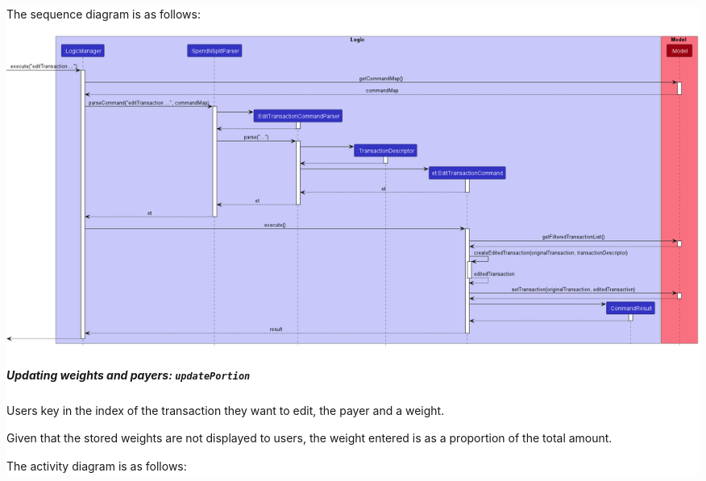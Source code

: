 The sequence diagram is as follows:

![editTransaction Sequence Diagram](images/EditTransactionSequenceDiagram.png)

##### Updating weights and payers: `updatePortion`

Users key in the index of the transaction they want to edit, the payer and a weight.

Given that the stored weights are not displayed to users, the weight entered is as a proportion of the total amount.

The activity diagram is as follows:
